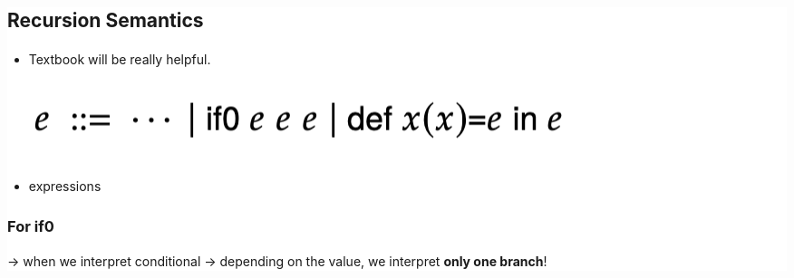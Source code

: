 ## Recursion Semantics

- Textbook will be really helpful.

![alt text](./images/week4-2.png)

- expressions

### For if0

-> when we interpret conditional -> depending on the value, we interpret **only one branch**!
